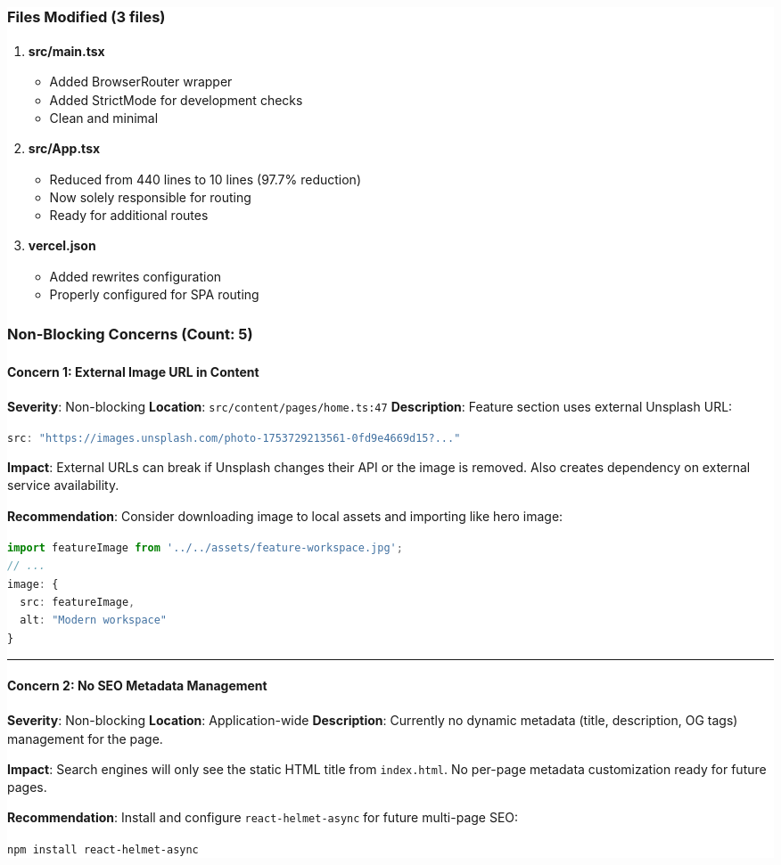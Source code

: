 ### Files Modified (3 files)

1. **src/main.tsx**
   - Added BrowserRouter wrapper
   - Added StrictMode for development checks
   - Clean and minimal

2. **src/App.tsx**
   - Reduced from 440 lines to 10 lines (97.7% reduction)
   - Now solely responsible for routing
   - Ready for additional routes

3. **vercel.json**
   - Added rewrites configuration
   - Properly configured for SPA routing

### Non-Blocking Concerns (Count: 5)

#### Concern 1: External Image URL in Content
**Severity**: Non-blocking
**Location**: `src/content/pages/home.ts:47`
**Description**: Feature section uses external Unsplash URL:
```typescript
src: "https://images.unsplash.com/photo-1753729213561-0fd9e4669d15?..."
```

**Impact**: External URLs can break if Unsplash changes their API or the image is removed. Also creates dependency on external service availability.

**Recommendation**: Consider downloading image to local assets and importing like hero image:
```typescript
import featureImage from '../../assets/feature-workspace.jpg';
// ...
image: {
  src: featureImage,
  alt: "Modern workspace"
}
```

---

#### Concern 2: No SEO Metadata Management
**Severity**: Non-blocking
**Location**: Application-wide
**Description**: Currently no dynamic metadata (title, description, OG tags) management for the page.

**Impact**: Search engines will only see the static HTML title from `index.html`. No per-page metadata customization ready for future pages.

**Recommendation**: Install and configure `react-helmet-async` for future multi-page SEO:
```bash
npm install react-helmet-async
```
